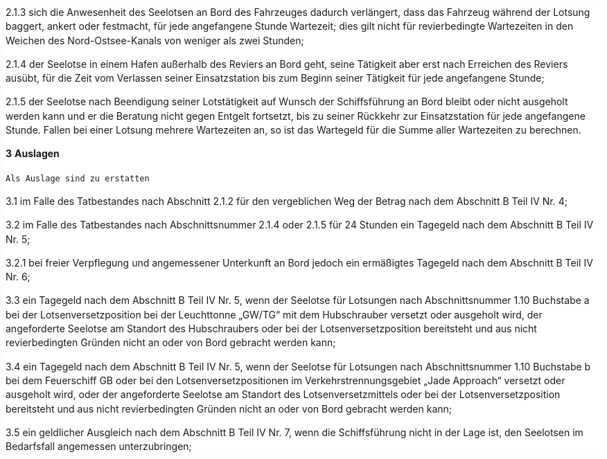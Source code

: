 
2.1.3 sich die Anwesenheit des Seelotsen an Bord des Fahrzeuges dadurch
    verlängert, dass das Fahrzeug während der Lotsung baggert, ankert oder
    festmacht, für jede angefangene Stunde Wartezeit; dies gilt nicht für
    revierbedingte Wartezeiten in den Weichen des Nord-Ostsee-Kanals von
    weniger als zwei Stunden;


2.1.4 der Seelotse in einem Hafen außerhalb des Reviers an Bord geht, seine
    Tätigkeit aber erst nach Erreichen des Reviers ausübt, für die Zeit
    vom Verlassen seiner Einsatzstation bis zum Beginn seiner Tätigkeit
    für jede angefangene Stunde;


2.1.5 der Seelotse nach Beendigung seiner Lotstätigkeit auf Wunsch der
    Schiffsführung an Bord bleibt oder nicht ausgeholt werden kann und er
    die Beratung nicht gegen Entgelt fortsetzt, bis zu seiner Rückkehr zur
    Einsatzstation für jede angefangene Stunde. Fallen bei einer Lotsung
    mehrere Wartezeiten an, so ist das Wartegeld für die Summe aller
    Wartezeiten zu berechnen.


**3** **Auslagen**

    Als Auslage sind zu erstatten


3.1 im Falle des Tatbestandes nach Abschnitt 2.1.2 für den vergeblichen
    Weg der Betrag nach dem Abschnitt B Teil IV Nr. 4;


3.2 im Falle des Tatbestandes nach Abschnittsnummer 2.1.4 oder 2.1.5 für
    24 Stunden ein Tagegeld nach dem Abschnitt B Teil IV Nr. 5;


3.2.1 bei freier Verpflegung und angemessener Unterkunft an Bord jedoch ein
    ermäßigtes Tagegeld nach dem Abschnitt B Teil IV Nr. 6;


3.3 ein Tagegeld nach dem Abschnitt B Teil IV Nr. 5, wenn der Seelotse für
    Lotsungen nach Abschnittsnummer 1.10 Buchstabe a bei der
    Lotsenversetzposition bei der Leuchttonne „GW/TG“ mit dem Hubschrauber
    versetzt oder ausgeholt wird, der angeforderte Seelotse am Standort
    des Hubschraubers oder bei der Lotsenversetzposition bereitsteht und
    aus nicht revierbedingten Gründen nicht an oder von Bord gebracht
    werden kann;


3.4 ein Tagegeld nach dem Abschnitt B Teil IV Nr. 5, wenn der Seelotse für
    Lotsungen nach Abschnittsnummer 1.10 Buchstabe b bei dem Feuerschiff
    GB oder bei den Lotsenversetzpositionen im Verkehrstrennungsgebiet
    „Jade Approach“ versetzt oder ausgeholt wird, oder der angeforderte
    Seelotse am Standort des Lotsenversetzmittels oder bei der
    Lotsenversetzposition bereitsteht und aus nicht revierbedingten
    Gründen nicht an oder von Bord gebracht werden kann;


3.5 ein geldlicher Ausgleich nach dem Abschnitt B Teil IV Nr. 7, wenn die
    Schiffsführung nicht in der Lage ist, den Seelotsen im Bedarfsfall
    angemessen unterzubringen;
